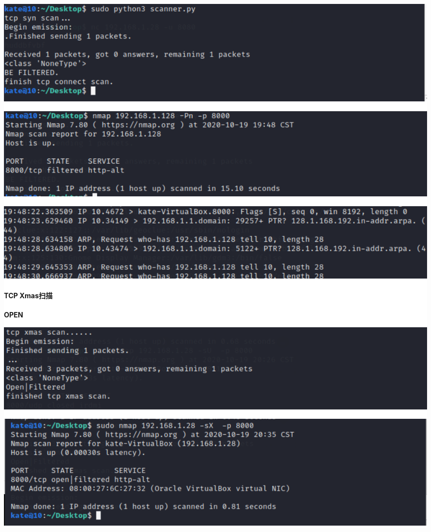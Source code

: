   ![image-20201019195053629](images/image-20201019195053629.png)

  ![image-20201019194959709](images/image-20201019194959709.png)

  ![image-20201019195145804](images/image-20201019195145804.png)

#### TCP Xmas扫描

**OPEN**

![image-20201019203347032](images/image-20201019203347032.png)

![image-20201019203606991](images/image-20201019203606991.png)
